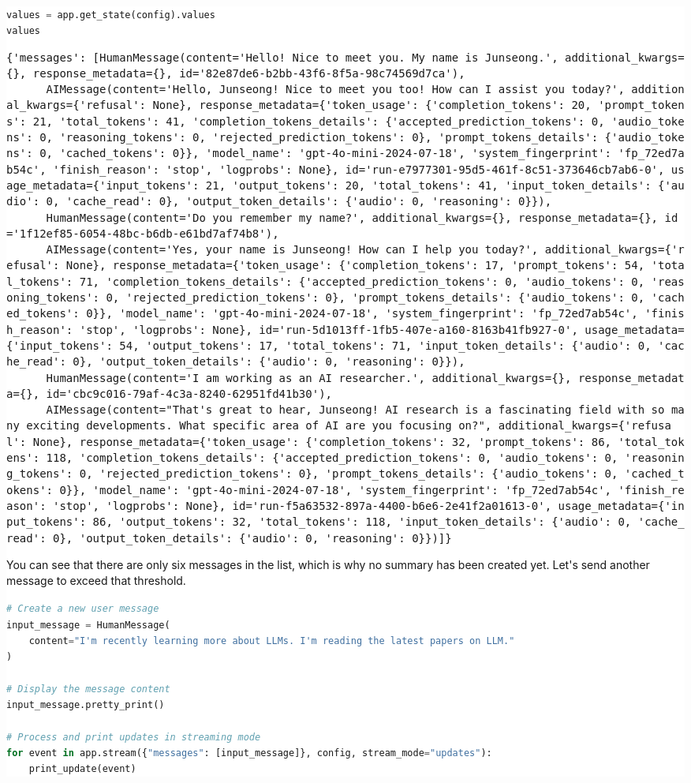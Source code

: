 ```python
values = app.get_state(config).values
values
```




<pre class="custom">{'messages': [HumanMessage(content='Hello! Nice to meet you. My name is Junseong.', additional_kwargs={}, response_metadata={}, id='82e87de6-b2bb-43f6-8f5a-98c74569d7ca'),
      AIMessage(content='Hello, Junseong! Nice to meet you too! How can I assist you today?', additional_kwargs={'refusal': None}, response_metadata={'token_usage': {'completion_tokens': 20, 'prompt_tokens': 21, 'total_tokens': 41, 'completion_tokens_details': {'accepted_prediction_tokens': 0, 'audio_tokens': 0, 'reasoning_tokens': 0, 'rejected_prediction_tokens': 0}, 'prompt_tokens_details': {'audio_tokens': 0, 'cached_tokens': 0}}, 'model_name': 'gpt-4o-mini-2024-07-18', 'system_fingerprint': 'fp_72ed7ab54c', 'finish_reason': 'stop', 'logprobs': None}, id='run-e7977301-95d5-461f-8c51-373646cb7ab6-0', usage_metadata={'input_tokens': 21, 'output_tokens': 20, 'total_tokens': 41, 'input_token_details': {'audio': 0, 'cache_read': 0}, 'output_token_details': {'audio': 0, 'reasoning': 0}}),
      HumanMessage(content='Do you remember my name?', additional_kwargs={}, response_metadata={}, id='1f12ef85-6054-48bc-b6db-e61bd7af74b8'),
      AIMessage(content='Yes, your name is Junseong! How can I help you today?', additional_kwargs={'refusal': None}, response_metadata={'token_usage': {'completion_tokens': 17, 'prompt_tokens': 54, 'total_tokens': 71, 'completion_tokens_details': {'accepted_prediction_tokens': 0, 'audio_tokens': 0, 'reasoning_tokens': 0, 'rejected_prediction_tokens': 0}, 'prompt_tokens_details': {'audio_tokens': 0, 'cached_tokens': 0}}, 'model_name': 'gpt-4o-mini-2024-07-18', 'system_fingerprint': 'fp_72ed7ab54c', 'finish_reason': 'stop', 'logprobs': None}, id='run-5d1013ff-1fb5-407e-a160-8163b41fb927-0', usage_metadata={'input_tokens': 54, 'output_tokens': 17, 'total_tokens': 71, 'input_token_details': {'audio': 0, 'cache_read': 0}, 'output_token_details': {'audio': 0, 'reasoning': 0}}),
      HumanMessage(content='I am working as an AI researcher.', additional_kwargs={}, response_metadata={}, id='cbc9c016-79af-4c3a-8240-62951fd41b30'),
      AIMessage(content="That's great to hear, Junseong! AI research is a fascinating field with so many exciting developments. What specific area of AI are you focusing on?", additional_kwargs={'refusal': None}, response_metadata={'token_usage': {'completion_tokens': 32, 'prompt_tokens': 86, 'total_tokens': 118, 'completion_tokens_details': {'accepted_prediction_tokens': 0, 'audio_tokens': 0, 'reasoning_tokens': 0, 'rejected_prediction_tokens': 0}, 'prompt_tokens_details': {'audio_tokens': 0, 'cached_tokens': 0}}, 'model_name': 'gpt-4o-mini-2024-07-18', 'system_fingerprint': 'fp_72ed7ab54c', 'finish_reason': 'stop', 'logprobs': None}, id='run-f5a63532-897a-4400-b6e6-2e41f2a01613-0', usage_metadata={'input_tokens': 86, 'output_tokens': 32, 'total_tokens': 118, 'input_token_details': {'audio': 0, 'cache_read': 0}, 'output_token_details': {'audio': 0, 'reasoning': 0}})]}</pre>



You can see that there are only six messages in the list, which is why no summary has been created yet. Let's send another message to exceed that threshold.

```python
# Create a new user message
input_message = HumanMessage(
    content="I'm recently learning more about LLMs. I'm reading the latest papers on LLM."
)

# Display the message content
input_message.pretty_print()

# Process and print updates in streaming mode
for event in app.stream({"messages": [input_message]}, config, stream_mode="updates"):
    print_update(event)
```
